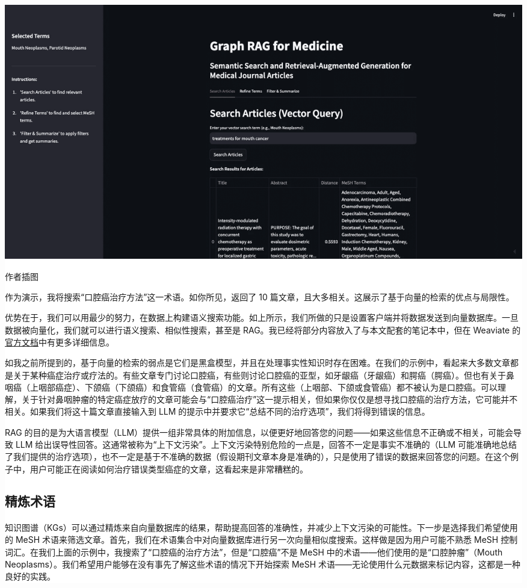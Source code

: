 ![](img/d18988b667f6edfe53393d752ef9b6c1.png)

作者插图

作为演示，我将搜索“口腔癌治疗方法”这一术语。如你所见，返回了 10 篇文章，且大多相关。这展示了基于向量的检索的优点与局限性。

优势在于，我们可以用最少的努力，在数据上构建语义搜索功能。如上所示，我们所做的只是设置客户端并将数据发送到向量数据库。一旦数据被向量化，我们就可以进行语义搜索、相似性搜索，甚至是 RAG。我已经将部分内容放入了与本文配套的笔记本中，但在 Weaviate 的[官方文档](https://weaviate.io/developers/weaviate)中有更多详细信息。

如我之前所提到的，基于向量的检索的弱点是它们是黑盒模型，并且在处理事实性知识时存在困难。在我们的示例中，看起来大多数文章都是关于某种癌症治疗或疗法的。有些文章专门讨论口腔癌，有些则讨论口腔癌的亚型，如牙龈癌（牙龈癌）和腭癌（腭癌）。但也有关于鼻咽癌（上咽部癌症）、下颌癌（下颌癌）和食管癌（食管癌）的文章。所有这些（上咽部、下颌或食管癌）都不被认为是口腔癌。可以理解，关于针对鼻咽肿瘤的特定癌症放疗的文章可能会与“口腔癌治疗”这一提示相关，但如果你仅仅是想寻找口腔癌的治疗方法，它可能并不相关。如果我们将这十篇文章直接输入到 LLM 的提示中并要求它“总结不同的治疗选项”，我们将得到错误的信息。

RAG 的目的是为大语言模型（LLM）提供一组非常具体的附加信息，以便更好地回答您的问题——如果这些信息不正确或不相关，可能会导致 LLM 给出误导性回答。这通常被称为“上下文污染”。上下文污染特别危险的一点是，回答不一定是事实不准确的（LLM 可能准确地总结了我们提供的治疗选项），也不一定是基于不准确的数据（假设期刊文章本身是准确的），只是使用了错误的数据来回答您的问题。在这个例子中，用户可能正在阅读如何治疗错误类型癌症的文章，这看起来是非常糟糕的。

## 精炼术语

知识图谱（KGs）可以通过精炼来自向量数据库的结果，帮助提高回答的准确性，并减少上下文污染的可能性。下一步是选择我们希望使用的 MeSH 术语来筛选文章。首先，我们在术语集合中对向量数据库进行另一次向量相似度搜索。这样做是因为用户可能不熟悉 MeSH 控制词汇。在我们上面的示例中，我搜索了“口腔癌的治疗方法”，但是“口腔癌”不是 MeSH 中的术语——他们使用的是“口腔肿瘤”（Mouth Neoplasms）。我们希望用户能够在没有事先了解这些术语的情况下开始探索 MeSH 术语——无论使用什么元数据来标记内容，这都是一种良好的实践。
